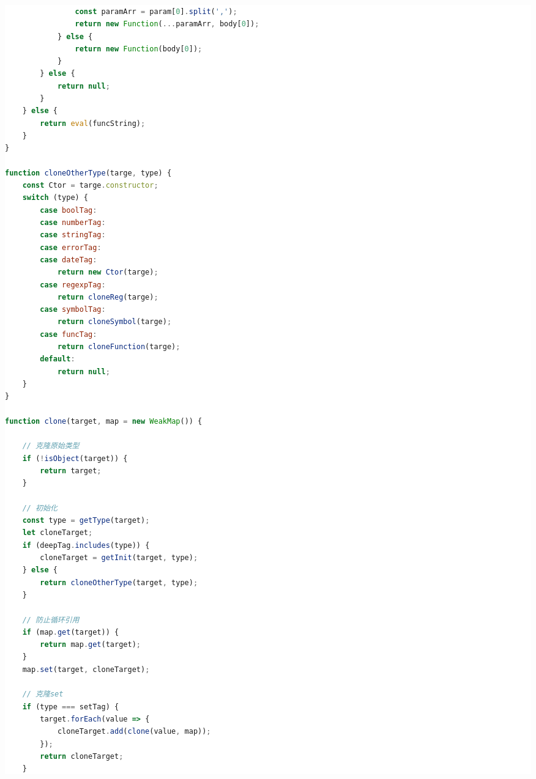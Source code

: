 ```javascript
                const paramArr = param[0].split(',');
                return new Function(...paramArr, body[0]);
            } else {
                return new Function(body[0]);
            }
        } else {
            return null;
        }
    } else {
        return eval(funcString);
    }
}

function cloneOtherType(targe, type) {
    const Ctor = targe.constructor;
    switch (type) {
        case boolTag:
        case numberTag:
        case stringTag:
        case errorTag:
        case dateTag:
            return new Ctor(targe);
        case regexpTag:
            return cloneReg(targe);
        case symbolTag:
            return cloneSymbol(targe);
        case funcTag:
            return cloneFunction(targe);
        default:
            return null;
    }
}

function clone(target, map = new WeakMap()) {

    // 克隆原始类型
    if (!isObject(target)) {
        return target;
    }

    // 初始化
    const type = getType(target);
    let cloneTarget;
    if (deepTag.includes(type)) {
        cloneTarget = getInit(target, type);
    } else {
        return cloneOtherType(target, type);
    }

    // 防止循环引用
    if (map.get(target)) {
        return map.get(target);
    }
    map.set(target, cloneTarget);

    // 克隆set
    if (type === setTag) {
        target.forEach(value => {
            cloneTarget.add(clone(value, map));
        });
        return cloneTarget;
    }

```